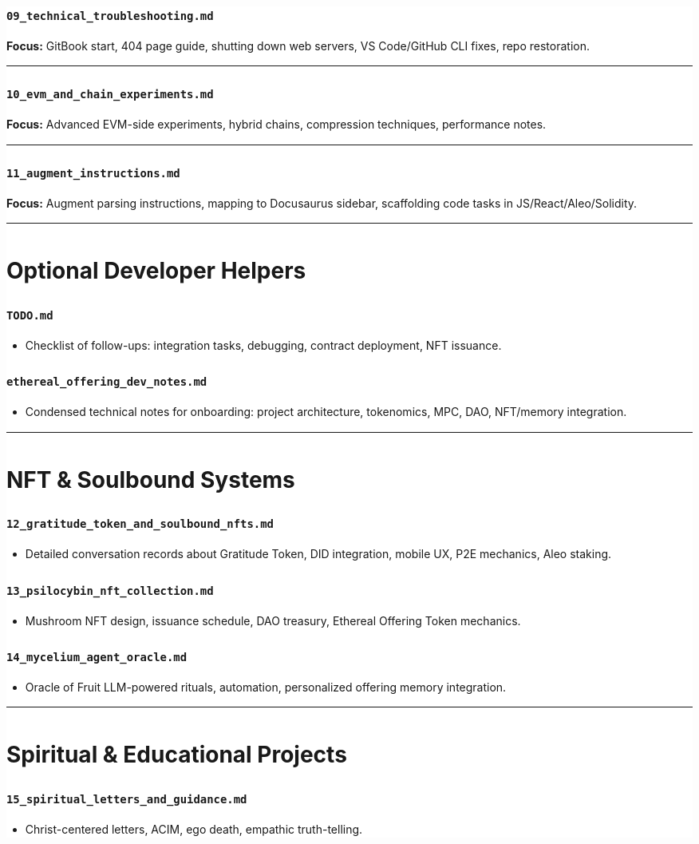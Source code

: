 
### `09_technical_troubleshooting.md`  
**Focus:** GitBook start, 404 page guide, shutting down web servers, VS Code/GitHub CLI fixes, repo restoration.

---

### `10_evm_and_chain_experiments.md`  
**Focus:** Advanced EVM-side experiments, hybrid chains, compression techniques, performance notes.

---

### `11_augment_instructions.md`  
**Focus:** Augment parsing instructions, mapping to Docusaurus sidebar, scaffolding code tasks in JS/React/Aleo/Solidity.

---

# **Optional Developer Helpers**

### `TODO.md`  
- Checklist of follow-ups: integration tasks, debugging, contract deployment, NFT issuance.

### `ethereal_offering_dev_notes.md`  
- Condensed technical notes for onboarding: project architecture, tokenomics, MPC, DAO, NFT/memory integration.

---

# **NFT & Soulbound Systems**

### `12_gratitude_token_and_soulbound_nfts.md`  
- Detailed conversation records about Gratitude Token, DID integration, mobile UX, P2E mechanics, Aleo staking.

### `13_psilocybin_nft_collection.md`  
- Mushroom NFT design, issuance schedule, DAO treasury, Ethereal Offering Token mechanics.

### `14_mycelium_agent_oracle.md`  
- Oracle of Fruit LLM-powered rituals, automation, personalized offering memory integration.

---

# **Spiritual & Educational Projects**

### `15_spiritual_letters_and_guidance.md`  
- Christ-centered letters, ACIM, ego death, empathic truth-telling.
